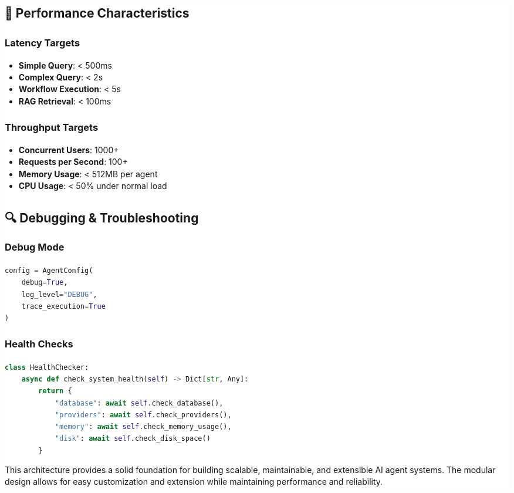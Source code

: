 ## 🎯 Performance Characteristics

### Latency Targets

- **Simple Query**: < 500ms
- **Complex Query**: < 2s
- **Workflow Execution**: < 5s
- **RAG Retrieval**: < 100ms

### Throughput Targets

- **Concurrent Users**: 1000+
- **Requests per Second**: 100+
- **Memory Usage**: < 512MB per agent
- **CPU Usage**: < 50% under normal load

## 🔍 Debugging & Troubleshooting

### Debug Mode

```python
config = AgentConfig(
    debug=True,
    log_level="DEBUG",
    trace_execution=True
)
```

### Health Checks

```python
class HealthChecker:
    async def check_system_health(self) -> Dict[str, Any]:
        return {
            "database": await self.check_database(),
            "providers": await self.check_providers(),
            "memory": await self.check_memory_usage(),
            "disk": await self.check_disk_space()
        }
```

This architecture provides a solid foundation for building scalable, maintainable, and extensible AI agent systems. The modular design allows for easy customization and extension while maintaining performance and reliability. 
